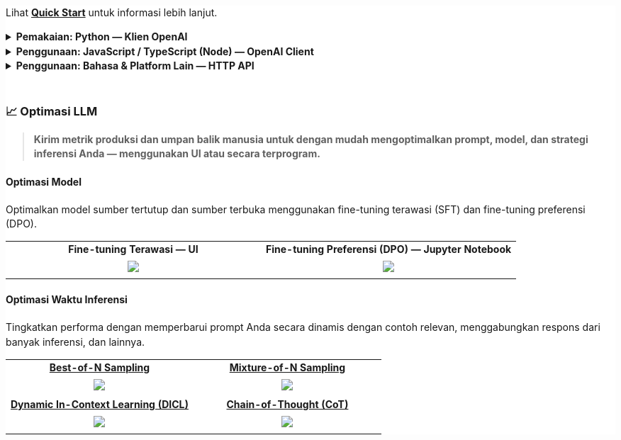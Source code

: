 Lihat **[Quick Start](https://www.tensorzero.com/docs/quickstart)** untuk informasi lebih lanjut.

</details>

<details><summary><b>Pemakaian: Python &mdash; Klien OpenAI</b></summary></details>

<details><summary><b>Penggunaan: JavaScript / TypeScript (Node) &mdash; OpenAI Client</b></summary></details>

<details><summary><b>Penggunaan: Bahasa & Platform Lain &mdash; HTTP API</b></summary></details>

<br>

### 📈 Optimasi LLM

> **Kirim metrik produksi dan umpan balik manusia untuk dengan mudah mengoptimalkan prompt, model, dan strategi inferensi Anda &mdash; menggunakan UI atau secara terprogram.**

#### Optimasi Model

Optimalkan model sumber tertutup dan sumber terbuka menggunakan fine-tuning terawasi (SFT) dan fine-tuning preferensi (DPO).

<table>
  <tr></tr> 
  <tr>
    <td width="50%" align="center" valign="middle"><b>Fine-tuning Terawasi &mdash; UI</b></td>
    <td width="50%" align="center" valign="middle"><b>Fine-tuning Preferensi (DPO) &mdash; Jupyter Notebook</b></td>
  </tr>
  <tr>
    <td width="50%" align="center" valign="middle"><img src="https://github.com/user-attachments/assets/cf7acf66-732b-43b3-af2a-5eba1ce40f6f"></td>
    <td width="50%" align="center" valign="middle"><img src="https://github.com/user-attachments/assets/a67a0634-04a7-42b0-b934-9130cb7cdf51"></td>
  </tr>
</table>

#### Optimasi Waktu Inferensi

Tingkatkan performa dengan memperbarui prompt Anda secara dinamis dengan contoh relevan, menggabungkan respons dari banyak inferensi, dan lainnya.

<table>
  <tr></tr> 
  <tr>
    <td width="50%" align="center" valign="middle"><b><a href="https://www.tensorzero.com/docs/gateway/guides/inference-time-optimizations#best-of-n-sampling">Best-of-N Sampling</a></b></td>
    <td width="50%" align="center" valign="middle"><b><a href="https://www.tensorzero.com/docs/gateway/guides/inference-time-optimizations#mixture-of-n-sampling">Mixture-of-N Sampling</a></b></td>
  </tr>
  <tr>
    <td width="50%" align="center" valign="middle"><img src="https://github.com/user-attachments/assets/c0edfa4c-713c-4996-9964-50c0d26e6970"></td>
    <td width="50%" align="center" valign="middle"><img src="https://github.com/user-attachments/assets/75b5bf05-4c1f-43c4-b158-d69d1b8d05be"></td>
  </tr>
  <tr>
    <td width="50%" align="center" valign="middle"><b><a href="https://www.tensorzero.com/docs/gateway/guides/inference-time-optimizations#dynamic-in-context-learning-dicl">Dynamic In-Context Learning (DICL)</a></b></td>
    <td width="50%" align="center" valign="middle"><b><a href="https://www.tensorzero.com/docs/gateway/guides/inference-time-optimizations#chain-of-thought-cot">Chain-of-Thought (CoT)</a></b></td>
  </tr>
  <tr>
    <td width="50%" align="center" valign="middle"><img src="https://github.com/user-attachments/assets/d8489e92-ce93-46ac-9aab-289ce19bb67d"></td>
    <td width="50%" align="center" valign="middle"><img src="https://github.com/user-attachments/assets/ea13d73c-76a4-4e0c-a35b-0c648f898311" height="320"></td>
  </tr>